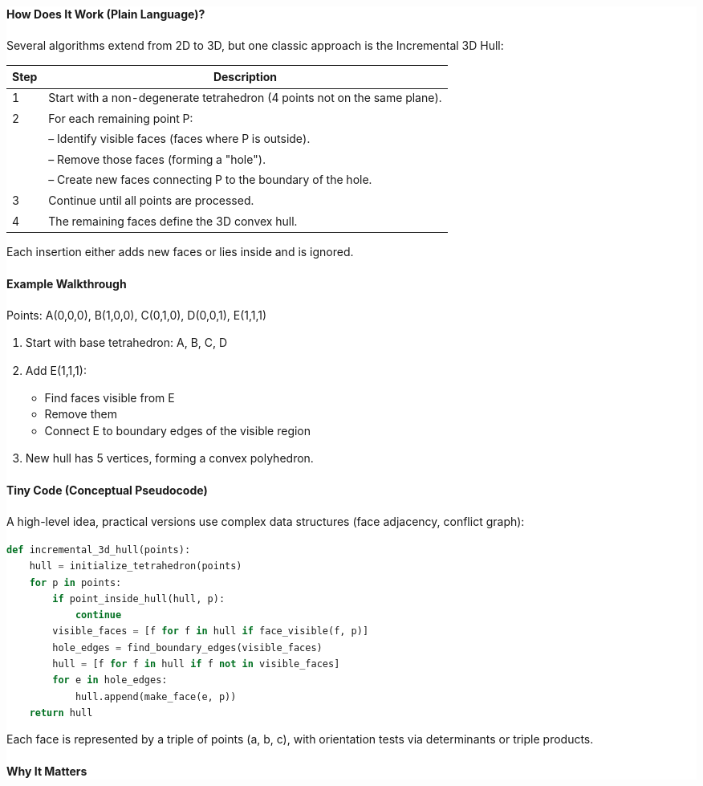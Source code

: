 #### How Does It Work (Plain Language)?

Several algorithms extend from 2D to 3D, but one classic approach is the Incremental 3D Hull:

| Step | Description                                                                   |
| ---- | ----------------------------------------------------------------------------- |
| 1    | Start with a non-degenerate tetrahedron (4 points not on the same plane). |
| 2    | For each remaining point P:                                                   |
|      | – Identify visible faces (faces where P is outside).                      |
|      | – Remove those faces (forming a "hole").                                      |
|      | – Create new faces connecting P to the boundary of the hole.              |
| 3    | Continue until all points are processed.                                      |
| 4    | The remaining faces define the 3D convex hull.                            |

Each insertion either adds new faces or lies inside and is ignored.

#### Example Walkthrough

Points:
A(0,0,0), B(1,0,0), C(0,1,0), D(0,0,1), E(1,1,1)

1. Start with base tetrahedron: A, B, C, D
2. Add E(1,1,1):

   * Find faces visible from E
   * Remove them
   * Connect E to boundary edges of the visible region
3. New hull has 5 vertices, forming a convex polyhedron.

#### Tiny Code (Conceptual Pseudocode)

A high-level idea, practical versions use complex data structures (face adjacency, conflict graph):

```python
def incremental_3d_hull(points):
    hull = initialize_tetrahedron(points)
    for p in points:
        if point_inside_hull(hull, p):
            continue
        visible_faces = [f for f in hull if face_visible(f, p)]
        hole_edges = find_boundary_edges(visible_faces)
        hull = [f for f in hull if f not in visible_faces]
        for e in hole_edges:
            hull.append(make_face(e, p))
    return hull
```

Each face is represented by a triple of points (a, b, c), with orientation tests via determinants or triple products.

#### Why It Matters
